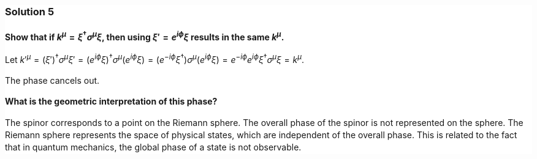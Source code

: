 ### Solution 5

**Show that if $k^\mu = \xi^\dagger \sigma^\mu \xi$, then using $\xi' = e^{i\phi}\xi$ results in the same $k^\mu$.**

Let $k'^\mu = (\xi')^\dagger \sigma^\mu \xi' = (e^{i\phi}\xi)^\dagger \sigma^\mu (e^{i\phi}\xi) = (e^{-i\phi}\xi^\dagger) \sigma^\mu (e^{i\phi}\xi) = e^{-i\phi}e^{i\phi} \xi^\dagger \sigma^\mu \xi = k^\mu$.

The phase cancels out.

**What is the geometric interpretation of this phase?**

The spinor corresponds to a point on the Riemann sphere. The overall phase of the spinor is not represented on the sphere. The Riemann sphere represents the space of physical states, which are independent of the overall phase. This is related to the fact that in quantum mechanics, the global phase of a state is not observable.